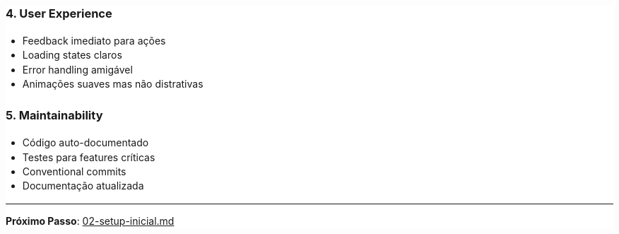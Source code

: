 ### 4. User Experience
- Feedback imediato para ações
- Loading states claros
- Error handling amigável
- Animações suaves mas não distrativas

### 5. Maintainability
- Código auto-documentado
- Testes para features críticas
- Conventional commits
- Documentação atualizada

---

**Próximo Passo**: [02-setup-inicial.md](./02-setup-inicial.md)

